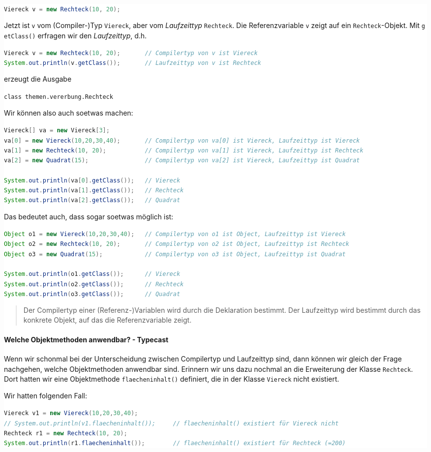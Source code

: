 ```java linenums="1"
Viereck v = new Rechteck(10, 20);
```

Jetzt ist `v` vom (Compiler-)Typ `Viereck`, aber vom *Laufzeittyp* `Rechteck`. Die Referenzvariable `v` zeigt auf ein `Rechteck`-Objekt. Mit `getClass()` erfragen wir den *Laufzeittyp*, d.h.

```java linenums="1"
Viereck v = new Rechteck(10, 20);		// Compilertyp von v ist Viereck
System.out.println(v.getClass());		// Laufzeittyp von v ist Rechteck
```
erzeugt die Ausgabe
```bash
class themen.vererbung.Rechteck
```

Wir können also auch soetwas machen:
```java linenums="1"
Viereck[] va = new Viereck[3];
va[0] = new Viereck(10,20,30,40);		// Compilertyp von va[0] ist Viereck, Laufzeittyp ist Viereck
va[1] = new Rechteck(10, 20);			// Compilertyp von va[1] ist Viereck, Laufzeittyp ist Rechteck
va[2] = new Quadrat(15);				// Compilertyp von va[2] ist Viereck, Laufzeittyp ist Quadrat

System.out.println(va[0].getClass());	// Viereck
System.out.println(va[1].getClass());	// Rechteck
System.out.println(va[2].getClass());	// Quadrat
```

Das bedeutet auch, dass sogar soetwas möglich ist:
```java linenums="1"
Object o1 = new Viereck(10,20,30,40);	// Compilertyp von o1 ist Object, Laufzeittyp ist Viereck
Object o2 = new Rechteck(10, 20);		// Compilertyp von o2 ist Object, Laufzeittyp ist Rechteck
Object o3 = new Quadrat(15);			// Compilertyp von o3 ist Object, Laufzeittyp ist Quadrat

System.out.println(o1.getClass());		// Viereck
System.out.println(o2.getClass());		// Rechteck
System.out.println(o3.getClass());		// Quadrat
```
> Der Compilertyp einer (Referenz-)Variablen wird durch die Deklaration bestimmt. Der Laufzeittyp wird bestimmt durch das konkrete Objekt, auf das die Referenzvariable zeigt. 

#### Welche Objektmethoden anwendbar? - Typecast

Wenn wir schonmal bei der Unterscheidung zwischen Compilertyp und Laufzeittyp sind, dann können wir gleich der Frage nachgehen, welche Objektmethoden anwendbar sind. Erinnern wir uns dazu nochmal an die Erweiterung der Klasse `Rechteck`. Dort hatten wir eine Objektmethode `flaecheninhalt()` definiert, die in der Klasse `Viereck` nicht existiert. 

Wir hatten folgenden Fall:
```java linenums="1"
Viereck v1 = new Viereck(10,20,30,40);
// System.out.println(v1.flaecheninhalt()); 	// flaecheninhalt() existiert für Viereck nicht
Rechteck r1 = new Rechteck(10, 20);
System.out.println(r1.flaecheninhalt()); 		// flaecheninhalt() existiert für Rechteck (=200)
```
